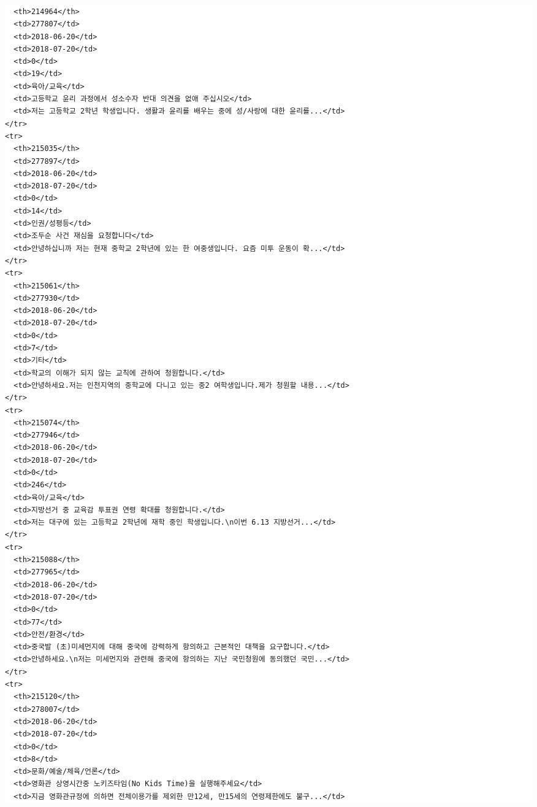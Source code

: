       <th>214964</th>
      <td>277807</td>
      <td>2018-06-20</td>
      <td>2018-07-20</td>
      <td>0</td>
      <td>19</td>
      <td>육아/교육</td>
      <td>고등학교 윤리 과정에서 성소수자 반대 의견을 없애 주십시오</td>
      <td>저는 고등학교 2학년 학생입니다. 생활과 윤리를 배우는 중에 성/사랑에 대한 윤리를...</td>
    </tr>
    <tr>
      <th>215035</th>
      <td>277897</td>
      <td>2018-06-20</td>
      <td>2018-07-20</td>
      <td>0</td>
      <td>14</td>
      <td>인권/성평등</td>
      <td>조두순 사건 재심을 요청합니다</td>
      <td>안녕하십니까 저는 현재 중학교 2학년에 있는 한 여중생입니다. 요즘 미투 운동이 확...</td>
    </tr>
    <tr>
      <th>215061</th>
      <td>277930</td>
      <td>2018-06-20</td>
      <td>2018-07-20</td>
      <td>0</td>
      <td>7</td>
      <td>기타</td>
      <td>학교의 이해가 되지 않는 교칙에 관하여 청원합니다.</td>
      <td>안녕하세요.저는 인천지역의 중학교에 다니고 있는 중2 여학생입니다.제가 청원할 내용...</td>
    </tr>
    <tr>
      <th>215074</th>
      <td>277946</td>
      <td>2018-06-20</td>
      <td>2018-07-20</td>
      <td>0</td>
      <td>246</td>
      <td>육아/교육</td>
      <td>지방선거 중 교육감 투표권 연령 확대를 청원합니다.</td>
      <td>저는 대구에 있는 고등학교 2학년에 재학 중인 학생입니다.\n이번 6.13 지방선거...</td>
    </tr>
    <tr>
      <th>215088</th>
      <td>277965</td>
      <td>2018-06-20</td>
      <td>2018-07-20</td>
      <td>0</td>
      <td>77</td>
      <td>안전/환경</td>
      <td>중국발 (초)미세먼지에 대해 중국에 강력하게 항의하고 근본적인 대책을 요구합니다.</td>
      <td>안녕하세요.\n저는 미세먼지와 관련해 중국에 항의하는 지난 국민청원에 동의했던 국민...</td>
    </tr>
    <tr>
      <th>215120</th>
      <td>278007</td>
      <td>2018-06-20</td>
      <td>2018-07-20</td>
      <td>0</td>
      <td>8</td>
      <td>문화/예술/체육/언론</td>
      <td>영화관 상영시간중 노키즈타임(No Kids Time)을 실행해주세요</td>
      <td>지금 영화관규정에 의하면 전체이용가를 제외한 만12세, 만15세의 연령제한에도 불구...</td>